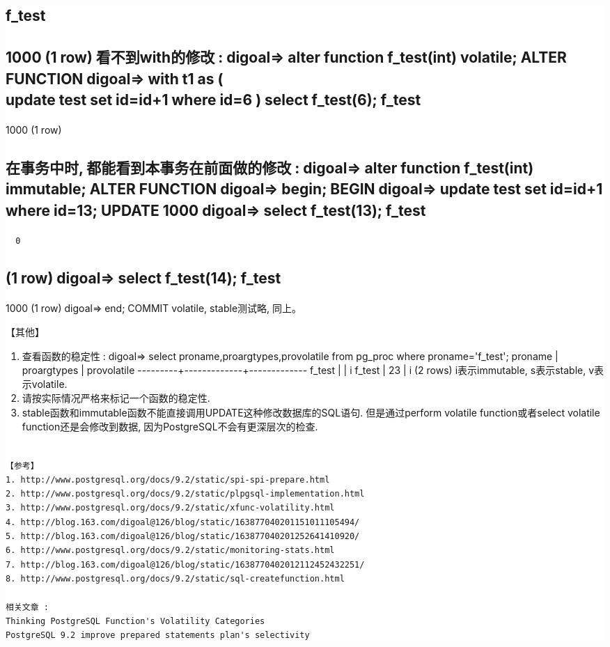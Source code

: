 f_test 
--------
   1000
(1 row)
看不到with的修改 : 
digoal=> alter function f_test(int) volatile;
ALTER FUNCTION
digoal=> with t1 as (                        
  update test set id=id+1 where id=6
)
select f_test(6);
 f_test 
--------
   1000
(1 row)

在事务中时, 都能看到本事务在前面做的修改 : 
digoal=> alter function f_test(int) immutable;
ALTER FUNCTION
digoal=> begin;
BEGIN
digoal=> update test set id=id+1 where id=13;
UPDATE 1000
digoal=> select f_test(13);
 f_test 
--------
      0
(1 row)
digoal=> select f_test(14);
 f_test 
--------
   1000
(1 row)
digoal=> end;
COMMIT
volatile, stable测试略, 同上。

【其他】
1. 查看函数的稳定性 : 
digoal=> select proname,proargtypes,provolatile from pg_proc where proname='f_test';
 proname | proargtypes | provolatile 
---------+-------------+-------------
 f_test  |             | i
 f_test  | 23          | i
(2 rows)
i表示immutable, s表示stable, v表示volatile.
2. 请按实际情况严格来标记一个函数的稳定性.
3. stable函数和immutable函数不能直接调用UPDATE这种修改数据库的SQL语句. 但是通过perform volatile function或者select volatile function还是会修改到数据, 因为PostgreSQL不会有更深层次的检查.
```

【参考】
1. http://www.postgresql.org/docs/9.2/static/spi-spi-prepare.html
2. http://www.postgresql.org/docs/9.2/static/plpgsql-implementation.html
3. http://www.postgresql.org/docs/9.2/static/xfunc-volatility.html
4. http://blog.163.com/digoal@126/blog/static/163877040201151011105494/
5. http://blog.163.com/digoal@126/blog/static/163877040201252641410920/
6. http://www.postgresql.org/docs/9.2/static/monitoring-stats.html
7. http://blog.163.com/digoal@126/blog/static/1638770402012112452432251/
8. http://www.postgresql.org/docs/9.2/static/sql-createfunction.html

相关文章 :
Thinking PostgreSQL Function's Volatility Categories
PostgreSQL 9.2 improve prepared statements plan's selectivity
```